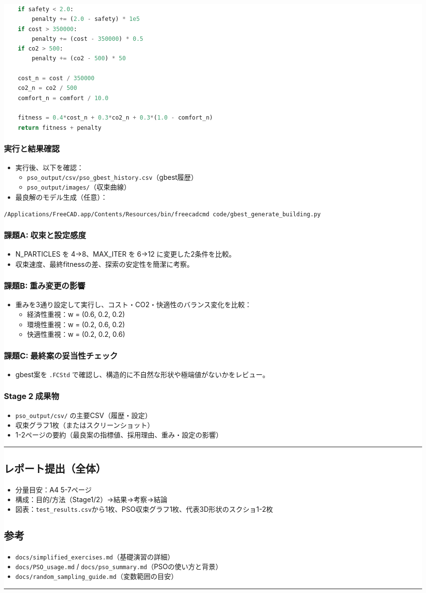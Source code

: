 ```python
    if safety < 2.0:
        penalty += (2.0 - safety) * 1e5
    if cost > 350000:
        penalty += (cost - 350000) * 0.5
    if co2 > 500:
        penalty += (co2 - 500) * 50

    cost_n = cost / 350000
    co2_n = co2 / 500
    comfort_n = comfort / 10.0

    fitness = 0.4*cost_n + 0.3*co2_n + 0.3*(1.0 - comfort_n)
    return fitness + penalty
```

### 実行と結果確認
- 実行後、以下を確認：
  - `pso_output/csv/pso_gbest_history.csv`（gbest履歴）
  - `pso_output/images/`（収束曲線）
- 最良解のモデル生成（任意）：
```bash
/Applications/FreeCAD.app/Contents/Resources/bin/freecadcmd code/gbest_generate_building.py
```

### 課題A: 収束と設定感度
- N_PARTICLES を 4→8、MAX_ITER を 6→12 に変更した2条件を比較。
- 収束速度、最終fitnessの差、探索の安定性を簡潔に考察。

### 課題B: 重み変更の影響
- 重みを3通り設定して実行し、コスト・CO2・快適性のバランス変化を比較：
  - 経済性重視：w = (0.6, 0.2, 0.2)
  - 環境性重視：w = (0.2, 0.6, 0.2)
  - 快適性重視：w = (0.2, 0.2, 0.6)

### 課題C: 最終案の妥当性チェック
- gbest案を `.FCStd` で確認し、構造的に不自然な形状や極端値がないかをレビュー。

### Stage 2 成果物
- `pso_output/csv/` の主要CSV（履歴・設定）
- 収束グラフ1枚（またはスクリーンショット）
- 1-2ページの要約（最良案の指標値、採用理由、重み・設定の影響）

---

## レポート提出（全体）
- 分量目安：A4 5-7ページ
- 構成：目的/方法（Stage1/2）→結果→考察→結論
- 図表：`test_results.csv`から1枚、PSO収束グラフ1枚、代表3D形状のスクショ1-2枚

## 参考
- `docs/simplified_exercises.md`（基礎演習の詳細）
- `docs/PSO_usage.md` / `docs/pso_summary.md`（PSOの使い方と背景）
- `docs/random_sampling_guide.md`（変数範囲の目安）

---